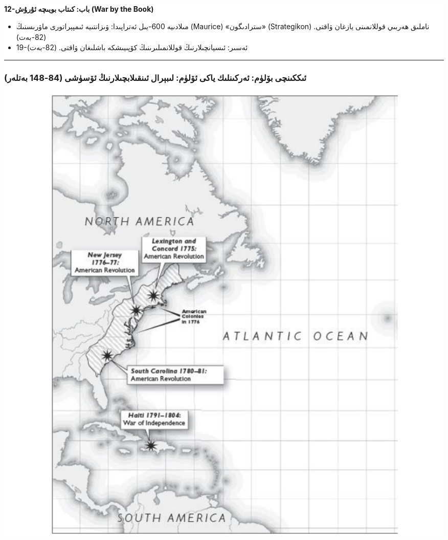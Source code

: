 **12-باب: كىتاب بويىچە ئۇرۇش (War by the Book)**
*   مىلادىيە 600-يىل ئەتراپىدا: ۋىزانتىيە ئىمپېراتورى ماۋرىسنىڭ (Maurice) «سترادىگون» (Strategikon) ناملىق ھەربىي قوللانمىنى يازغان ۋاقتى. (82-بەت)
*   19-ئەسىر: ئىسيانچىلارنىڭ قوللانمىلىرىنىڭ كۆپىيىشكە باشلىغان ۋاقتى. (82-بەت)



---


### **ئىككىنچى بۆلۈم: ئەركىنلىك ياكى ئۆلۈم: لىبېرال ئىنقىلابچىلارنىڭ ئۆسۈشى (84-148 بەتلەر)**

<img src="https://raw.githubusercontent.com/UyCoder/paydilar/master/pics/invisiableArmies84.jpg" style="display: block; margin-left: auto; margin-right: auto; width: 80%;">